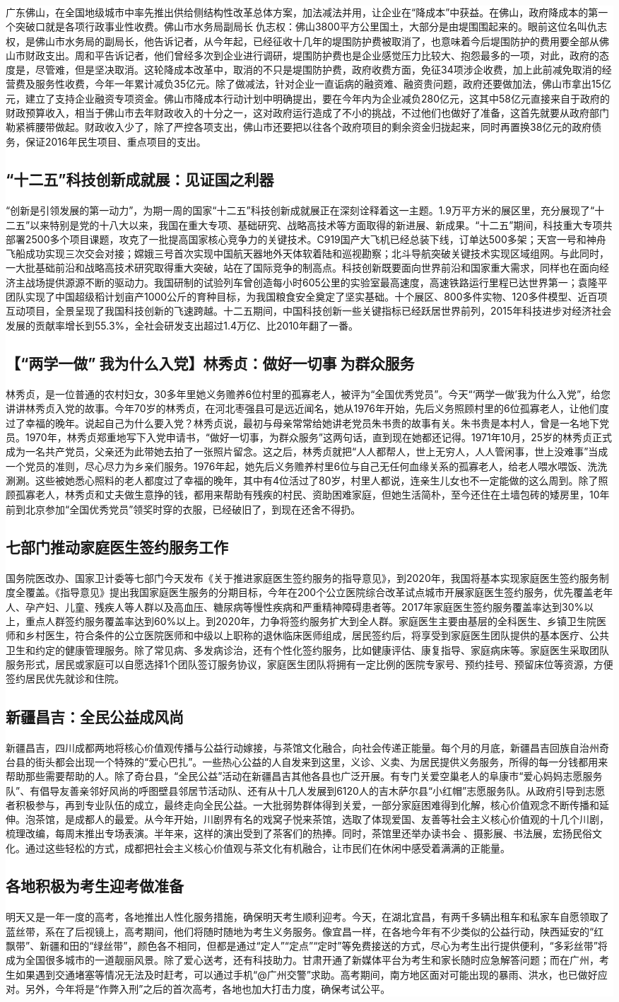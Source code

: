
广东佛山，在全国地级城市中率先推出供给侧结构性改革总体方案，加法减法并用，让企业在“降成本”中获益。在佛山，政府降成本的第一个突破口就是各项行政事业性收费。佛山市水务局副局长 仇志权：佛山3800平方公里国土，大部分是由堤围围起来的。眼前这位名叫仇志权，是佛山市水务局的副局长，他告诉记者，从今年起，已经征收十几年的堤围防护费被取消了，也意味着今后堤围防护的费用要全部从佛山市财政支出。周和平告诉记者，他们曾经多次到企业进行调研，堤围防护费也是企业感觉压力比较大、抱怨最多的一项，对此，政府的态度是，尽管难，但是坚决取消。这轮降成本改革中，取消的不只是堤围防护费，政府收费方面，免征34项涉企收费，加上此前减免取消的经营费及服务性收费，今年一年累计减负35亿元。除了做减法，针对企业一直诟病的融资难、融资贵问题，政府还要做加法，佛山市拿出15亿元，建立了支持企业融资专项资金。佛山市降成本行动计划中明确提出，要在今年内为企业减负280亿元，这其中58亿元直接来自于政府的财政预算收入，相当于佛山市去年财政收入的十分之一，这对政府运行造成了不小的挑战，不过他们也做好了准备，这首先就要从政府部门勒紧裤腰带做起。财政收入少了，除了严控各项支出，佛山市还要把以往各个政府项目的剩余资金归拢起来，同时再置换38亿元的政府债务，保证2016年民生项目、重点项目的支出。


## “十二五”科技创新成就展：见证国之利器


“创新是引领发展的第一动力”，为期一周的国家“十二五”科技创新成就展正在深刻诠释着这一主题。1.9万平方米的展区里，充分展现了“十二五”以来特别是党的十八大以来，我国在重大专项、基础研究、战略高技术等方面取得的新进展、新成果。“十二五”期间，科技重大专项共部署2500多个项目课题，攻克了一批提高国家核心竞争力的关键技术。C919国产大飞机已经总装下线，订单达500多架；天宫一号和神舟飞船成功实现三次交会对接；嫦娥三号首次实现中国航天器地外天体软着陆和巡视勘察；北斗导航突破关键技术实现区域组网。与此同时，一大批基础前沿和战略高技术研究取得重大突破，站在了国际竞争的制高点。科技创新既要面向世界前沿和国家重大需求，同样也在面向经济主战场提供源源不断的驱动力。我国研制的试验列车曾创造每小时605公里的实验室最高速度，高速铁路运行里程已达世界第一；袁隆平团队实现了中国超级稻计划亩产1000公斤的育种目标，为我国粮食安全奠定了坚实基础。十个展区、800多件实物、120多件模型、近百项互动项目，全景呈现了我国科技创新的飞速跨越。十二五期间，中国科技创新一些关键指标已经跃居世界前列，2015年科技进步对经济社会发展的贡献率增长到55.3%，全社会研发支出超过1.4万亿、比2010年翻了一番。


## 【“两学一做” 我为什么入党】林秀贞：做好一切事 为群众服务


林秀贞，是一位普通的农村妇女，30多年里她义务赡养6位村里的孤寡老人，被评为“全国优秀党员”。今天“‘两学一做’我为什么入党”，给您讲讲林秀贞入党的故事。今年70岁的林秀贞，在河北枣强县可是远近闻名，她从1976年开始，先后义务照顾村里的6位孤寡老人，让他们度过了幸福的晚年。说起自己为什么要入党？林秀贞说，最初与母亲常常给她讲老党员朱书贵的故事有关。朱书贵是本村人，曾是一名地下党员。1970年，林秀贞郑重地写下入党申请书，“做好一切事，为群众服务”这两句话，直到现在她都还记得。1971年10月，25岁的林秀贞正式成为一名共产党员，父亲还为此带她去拍了一张照片留念。这之后，林秀贞就把“人人都帮人，世上无穷人，人人管闲事，世上没难事”当成一个党员的准则，尽心尽力为乡亲们服务。1976年起，她先后义务赡养村里6位与自己无任何血缘关系的孤寡老人，给老人喂水喂饭、洗洗涮涮。这些被她悉心照料的老人都度过了幸福的晚年，其中有4位活过了80岁，村里人都说，连亲生儿女也不一定能做的这么周到。除了照顾孤寡老人，林秀贞和丈夫做生意挣的钱，都用来帮助有残疾的村民、资助困难家庭，但她生活简朴，至今还住在土墙包砖的矮房里，10年前到北京参加“全国优秀党员”领奖时穿的衣服，已经破旧了，到现在还舍不得扔。


## 七部门推动家庭医生签约服务工作


国务院医改办、国家卫计委等七部门今天发布《关于推进家庭医生签约服务的指导意见》，到2020年，我国将基本实现家庭医生签约服务制度全覆盖。《指导意见》提出我国家庭医生服务的分期目标，今年在200个公立医院综合改革试点城市开展家庭医生签约服务，优先覆盖老年人、孕产妇、儿童、残疾人等人群以及高血压、糖尿病等慢性疾病和严重精神障碍患者等。2017年家庭医生签约服务覆盖率达到30%以上，重点人群签约服务覆盖率达到60%以上。到2020年，力争将签约服务扩大到全人群。家庭医生主要由基层的全科医生、乡镇卫生院医师和乡村医生，符合条件的公立医院医师和中级以上职称的退休临床医师组成，居民签约后，将享受到家庭医生团队提供的基本医疗、公共卫生和约定的健康管理服务。除了常见病、多发病诊治，还有个性化签约服务，比如健康评估、康复指导、家庭病床等。家庭医生采取团队服务形式，居民或家庭可以自愿选择1个团队签订服务协议，家庭医生团队将拥有一定比例的医院专家号、预约挂号、预留床位等资源，方便签约居民优先就诊和住院。


## 新疆昌吉：全民公益成风尚


新疆昌吉，四川成都两地将核心价值观传播与公益行动嫁接，与茶馆文化融合，向社会传递正能量。每个月的月底，新疆昌吉回族自治州奇台县的街头都会出现一个特殊的“爱心巴扎”。一些热心公益的人自发来到这里，义诊、义卖、为居民提供义务服务，所得的每一分钱都用来帮助那些需要帮助的人。除了奇台县，“全民公益”活动在新疆昌吉其他各县也广泛开展。有专门关爱空巢老人的阜康市“爱心妈妈志愿服务队”、有倡导友善亲邻好风尚的呼图壁县邻居节活动队、还有从十几人发展到6120人的吉木萨尔县“小红帽”志愿服务队。从政府引导到志愿者积极参与，再到专业队伍的成立，最终走向全民公益。一大批弱势群体得到关爱，一部分家庭困难得到化解，核心价值观念不断传播和延伸。泡茶馆，是成都人的最爱。从今年开始，川剧界有名的戏窝子悦来茶馆，选取了体现爱国、友善等社会主义核心价值观的十几个川剧，梳理改编，每周末推出专场表演。半年来，这样的演出受到了茶客们的热捧。同时，茶馆里还举办读书会 、摄影展、书法展，宏扬民俗文化。通过这些轻松的方式，成都把社会主义核心价值观与茶文化有机融合，让市民们在休闲中感受着满满的正能量。


## 各地积极为考生迎考做准备


明天又是一年一度的高考，各地推出人性化服务措施，确保明天考生顺利迎考。今天，在湖北宜昌，有两千多辆出租车和私家车自愿领取了蓝丝带，系在了后视镜上，高考期间，他们将随时随地为考生义务服务。像宜昌一样，在各地今年有不少类似的公益行动，陕西延安的“红飘带”、新疆和田的“绿丝带”，颜色各不相同，但都是通过“定人”“定点”“定时”等免费接送的方式，尽心为考生出行提供便利，“多彩丝带”将成为全国很多城市的一道靓丽风景。除了爱心送考，还有科技助力。甘肃开通了新媒体平台为考生和家长随时应急解答问题；而在广州，考生如果遇到交通堵塞等情况无法及时赶考，可以通过手机“@广州交警”求助。高考期间，南方地区面对可能出现的暴雨、洪水，也已做好应对。另外，今年将是“作弊入刑”之后的首次高考，各地也加大打击力度，确保考试公平。
